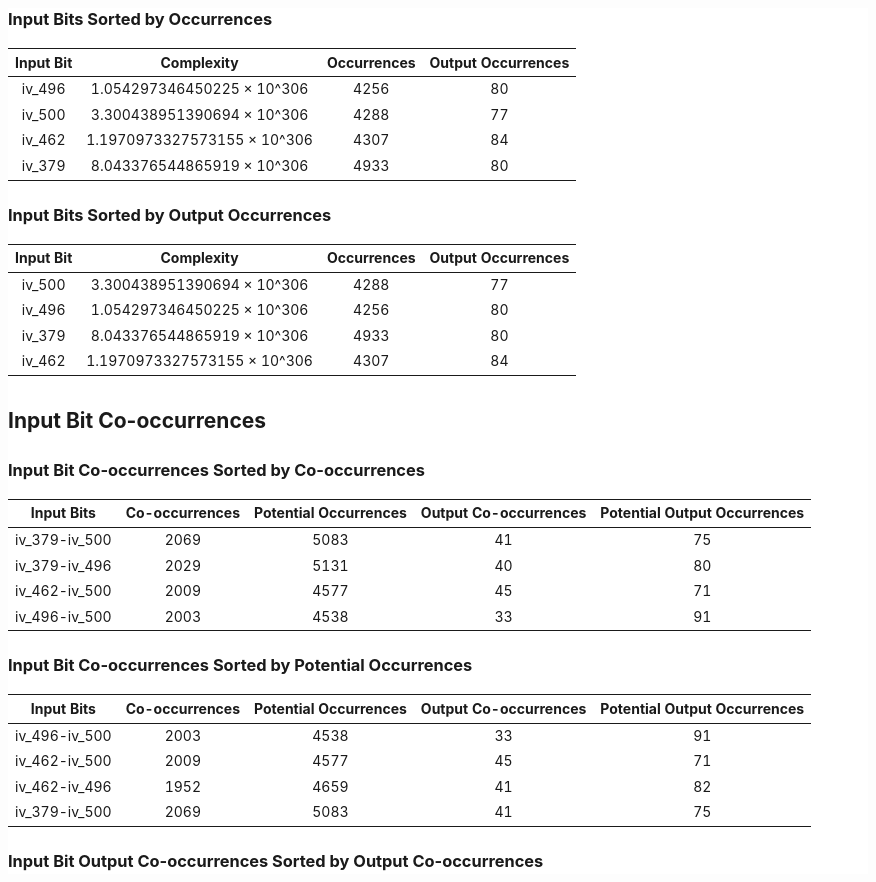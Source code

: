 ### Input Bits Sorted by Occurrences

| Input Bit | Complexity | Occurrences | Output Occurrences |
|:---------:|:----------:|:-----------:|:------------------:|
| iv_496 | 1.054297346450225 × 10^306 | 4256 | 80 |
| iv_500 | 3.300438951390694 × 10^306 | 4288 | 77 |
| iv_462 | 1.1970973327573155 × 10^306 | 4307 | 84 |
| iv_379 | 8.043376544865919 × 10^306 | 4933 | 80 |

### Input Bits Sorted by Output Occurrences

| Input Bit | Complexity | Occurrences | Output Occurrences |
|:---------:|:----------:|:-----------:|:------------------:|
| iv_500 | 3.300438951390694 × 10^306 | 4288 | 77 |
| iv_496 | 1.054297346450225 × 10^306 | 4256 | 80 |
| iv_379 | 8.043376544865919 × 10^306 | 4933 | 80 |
| iv_462 | 1.1970973327573155 × 10^306 | 4307 | 84 |

## Input Bit Co-occurrences

### Input Bit Co-occurrences Sorted by Co-occurrences

| Input Bits | Co-occurrences | Potential Occurrences | Output Co-occurrences | Potential Output Occurrences |
|:----------:|:--------------:|:---------------------:|:---------------------:|:----------------------------:|
| iv_379-iv_500 | 2069 | 5083 | 41 | 75 |
| iv_379-iv_496 | 2029 | 5131 | 40 | 80 |
| iv_462-iv_500 | 2009 | 4577 | 45 | 71 |
| iv_496-iv_500 | 2003 | 4538 | 33 | 91 |

### Input Bit Co-occurrences Sorted by Potential Occurrences

| Input Bits | Co-occurrences | Potential Occurrences | Output Co-occurrences | Potential Output Occurrences |
|:----------:|:--------------:|:---------------------:|:---------------------:|:----------------------------:|
| iv_496-iv_500 | 2003 | 4538 | 33 | 91 |
| iv_462-iv_500 | 2009 | 4577 | 45 | 71 |
| iv_462-iv_496 | 1952 | 4659 | 41 | 82 |
| iv_379-iv_500 | 2069 | 5083 | 41 | 75 |

### Input Bit Output Co-occurrences Sorted by Output Co-occurrences
